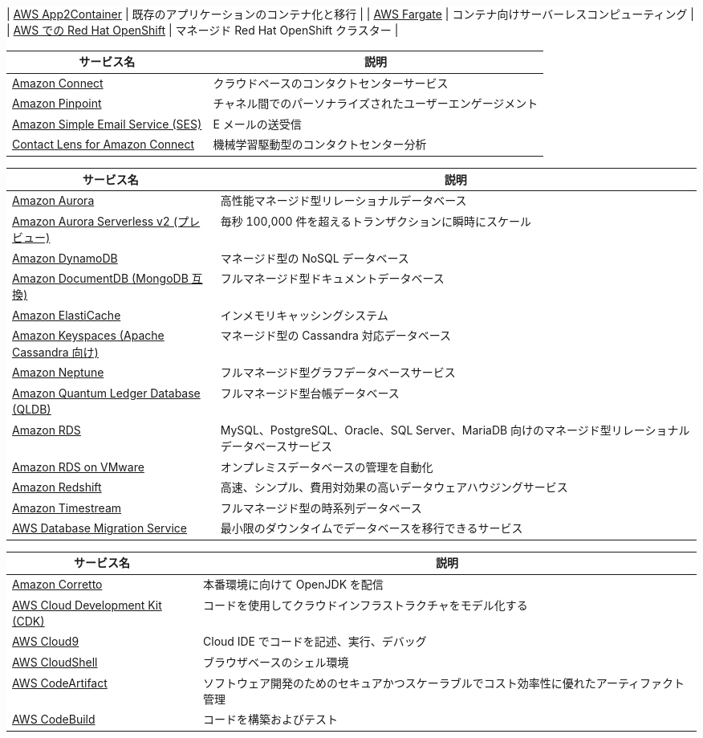 | [AWS App2Container](https://aws.amazon.com/jp/app2container/?hp=tile&so-exp=below)                              | 既存のアプリケーションのコンテナ化と移行                       |
| [AWS Fargate](https://aws.amazon.com/jp/fargate/?hp=tile&so-exp=below)                                          | コンテナ向けサーバーレスコンピューティング                     |
| [AWS での Red Hat OpenShift](https://aws.amazon.com/jp/rosa/?hp=tile&so-exp=below)                              | マネージド Red Hat OpenShift クラスター                        |

| サービス名                                                                                              | 説明                                                       |
| ------------------------------------------------------------------------------------------------------- | ---------------------------------------------------------- |
| [Amazon Connect](https://aws.amazon.com/jp/connect/?hp=tile&so-exp=below)                               | クラウドベースのコンタクトセンターサービス                 |
| [Amazon Pinpoint](https://aws.amazon.com/jp/pinpoint/?hp=tile&so-exp=below)                             | チャネル間でのパーソナライズされたユーザーエンゲージメント |
| [Amazon Simple Email Service (SES)](https://aws.amazon.com/jp/ses/?hp=tile&so-exp=below)                | E メールの送受信                                           |
| [Contact Lens for Amazon Connect](https://aws.amazon.com/jp/connect/contact-lens/?hp=tile&so-exp=below) | 機械学習駆動型のコンタクトセンター分析                     |

| サービス名                                                                                                        | 説明                                                                                                |
| ----------------------------------------------------------------------------------------------------------------- | --------------------------------------------------------------------------------------------------- |
| [Amazon Aurora](https://aws.amazon.com/jp/rds/aurora/?hp=tile&so-exp=below)                                       | 高性能マネージド型リレーショナルデータベース                                                        |
| [Amazon Aurora Serverless v2 (プレビュー)](https://aws.amazon.com/jp/rds/aurora/serverless/?hp=tile&so-exp=below) | 毎秒 100,000 件を超えるトランザクションに瞬時にスケール                                             |
| [Amazon DynamoDB](https://aws.amazon.com/jp/dynamodb/?hp=tile&so-exp=below)                                       | マネージド型の NoSQL データベース                                                                   |
| [Amazon DocumentDB (MongoDB 互換)](https://aws.amazon.com/jp/documentdb/?hp=tile&so-exp=below)                    | フルマネージド型ドキュメントデータベース                                                            |
| [Amazon ElastiCache](https://aws.amazon.com/jp/elasticache/?hp=tile&so-exp=below)                                 | インメモリキャッシングシステム                                                                      |
| [Amazon Keyspaces (Apache Cassandra 向け)](https://aws.amazon.com/jp/mcs/?hp=tile&so-exp=below)                   | マネージド型の Cassandra 対応データベース                                                           |
| [Amazon Neptune](https://aws.amazon.com/jp/neptune/?hp=tile&so-exp=below)                                         | フルマネージド型グラフデータベースサービス                                                          |
| [Amazon Quantum Ledger Database (QLDB)](https://aws.amazon.com/jp/qldb/?hp=tile&so-exp=below)                     | フルマネージド型台帳データベース                                                                    |
| [Amazon RDS](https://aws.amazon.com/jp/rds/?hp=tile&so-exp=below)                                                 | MySQL、PostgreSQL、Oracle、SQL Server、MariaDB 向けのマネージド型リレーショナルデータベースサービス |
| [Amazon RDS on VMware](https://aws.amazon.com/jp/rds/vmware/?hp=tile&so-exp=below)                                | オンプレミスデータベースの管理を自動化                                                              |
| [Amazon Redshift](https://aws.amazon.com/jp/redshift/?hp=tile&so-exp=below)                                       | 高速、シンプル、費用対効果の高いデータウェアハウジングサービス                                      |
| [Amazon Timestream](https://aws.amazon.com/jp/timestream/?hp=tile&so-exp=below)                                   | フルマネージド型の時系列データベース                                                                |
| [AWS Database Migration Service](https://aws.amazon.com/jp/dms/?hp=tile&so-exp=below)                             | 最小限のダウンタイムでデータベースを移行できるサービス                                              |

| サービス名                                                                                      | 説明                                                                                       |
| ----------------------------------------------------------------------------------------------- | ------------------------------------------------------------------------------------------ |
| [Amazon Corretto](https://aws.amazon.com/jp/corretto/?hp=tile&so-exp=below)                     | 本番環境に向けて OpenJDK を配信                                                            |
| [AWS Cloud Development Kit (CDK)](https://aws.amazon.com/jp/cdk/?hp=tile&so-exp=below)          | コードを使用してクラウドインフラストラクチャをモデル化する                                 |
| [AWS Cloud9](https://aws.amazon.com/jp/cloud9/?hp=tile&so-exp=below)                            | Cloud IDE でコードを記述、実行、デバッグ                                                   |
| [AWS CloudShell](https://aws.amazon.com/jp/cloudshell/?hp=tile&so-exp=below)                    | ブラウザベースのシェル環境                                                                 |
| [AWS CodeArtifact](https://aws.amazon.com/jp/codeartifact/?hp=tile&so-exp=below)                | ソフトウェア開発のためのセキュアかつスケーラブルでコスト効率性に優れたアーティファクト管理 |
| [AWS CodeBuild](https://aws.amazon.com/jp/codebuild/?hp=tile&so-exp=below)                      | コードを構築およびテスト                                                                   |